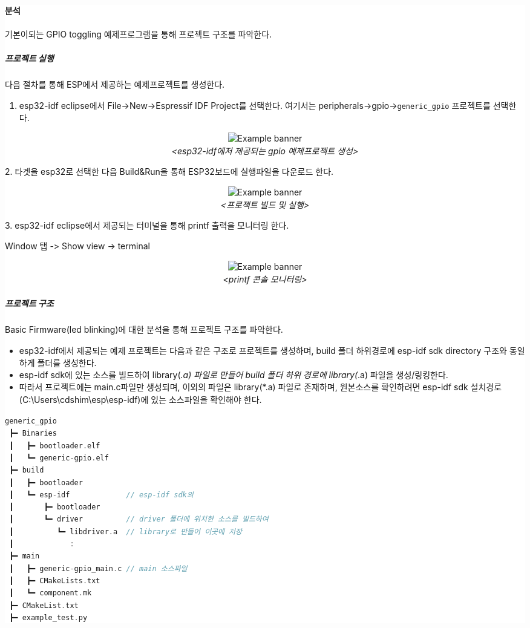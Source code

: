 #### 분석

기본이되는 GPIO toggling 예제프로그램을 통해 프로젝트 구조를 파악한다.

##### 프로젝트 실행

다음 절차를 통해 ESP에서 제공하는 예제프로젝트를 생성한다.
1. esp32-idf eclipse에서 File->New->Espressif IDF Project를 선택한다.
여기서는 peripherals->gpio->`generic_gpio` 프로젝트를 선택한다.

<p align="center">
	<img
		src={require('/img/3_embedded/mbd_hw_fw_gpio3_prj_create.png').default}
		width="450"
		alt="Example banner"
	/><br/><em>&lt;esp32-idf에저 제공되는 gpio 예제프로젝트 생성&gt;</em>
</p>
2. 타겟을 esp32로 선택한 다음 Build&Run을 통해 ESP32보드에 실행파일을 다운로드 한다.

<p align="center">
	<img
		src={require('/img/3_embedded/mbd_hw_fw_gpio4_prj_create.png').default}
		width="450"
		alt="Example banner"
	/><br/><em>&lt;프로젝트 빌드 및 실행&gt;</em>
</p>
3. esp32-idf eclipse에서 제공되는 터미널을 통해 printf 출력을 모니터링 한다.

Window 탭 -> Show view -> terminal
<p align="center">
	<img
		src={require('/img/3_embedded/mbd_hw_fw_gpio5_prj_create.png').default}
		width="450"
		alt="Example banner"
	/><br/><em>&lt;printf 콘솔 모니터링&gt;</em>
</p>

##### 프로젝트 구조

Basic Firmware(led blinking)에 대한 분석을 통해 프로젝트 구조를 파악한다.

* esp32-idf에서 제공되는 예제 프로젝트는 다음과 같은 구조로 프로젝트를 생성하며, 
build 폴더 하위경로에 esp-idf sdk directory 구조와 동일하게 폴더를 생성한다.
* esp-idf sdk에 있는 소스를 빌드하여 library(*.a) 파일로 만들어 build 폴더 하위 경로에 library(*.a) 파일을 생성/링킹한다.
* 따라서 프로젝트에는 main.c파일만 생성되며, 이외의 파일은 library(*.a) 파일로 존재하며, 원본소스를 확인하려면 esp-idf sdk 설치경로(C:\Users\cdshim\esp\esp-idf)에 있는 소스파일을 확인해야 한다.

```c
generic_gpio
 ┣━ Binaries
 ┃   ┣━ bootloader.elf
 ┃   ┗━ generic-gpio.elf
 ┣━ build
 ┃   ┣━ bootloader
 ┃   ┗━ esp-idf             // esp-idf sdk의
 ┃       ┣━ bootloader
 ┃       ┗━ driver          // driver 폴더에 위치한 소스를 빌드하여
 ┃          ┗━ libdriver.a  // library로 만들어 이곳에 저장
 ┃             :
 ┣━ main
 ┃   ┣━ generic-gpio_main.c // main 소스파일
 ┃   ┣━ CMakeLists.txt
 ┃   ┗━ component.mk
 ┣━ CMakeList.txt
 ┣━ example_test.py
```